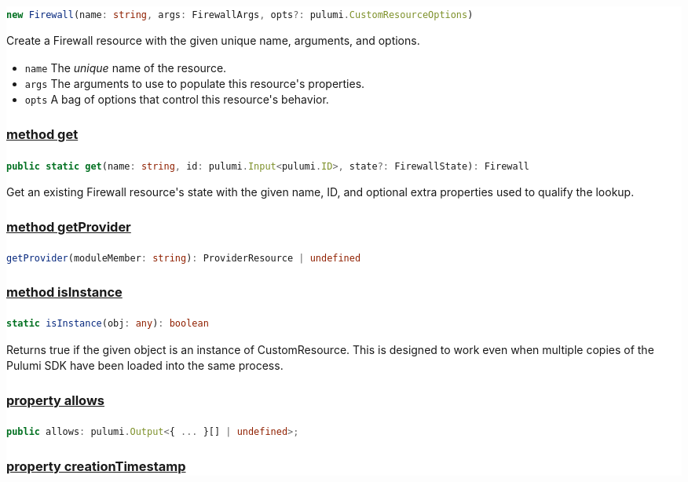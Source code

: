 ```typescript
new Firewall(name: string, args: FirewallArgs, opts?: pulumi.CustomResourceOptions)
```


Create a Firewall resource with the given unique name, arguments, and options.

* `name` The _unique_ name of the resource.
* `args` The arguments to use to populate this resource&#39;s properties.
* `opts` A bag of options that control this resource&#39;s behavior.

<h3 class="pdoc-member-header">
<a class="pdoc-child-name" href="https://github.com/pulumi/pulumi-gcp/blob/master/sdk/nodejs/compute/firewall.ts#L16">method get</a>
</h3>

```typescript
public static get(name: string, id: pulumi.Input<pulumi.ID>, state?: FirewallState): Firewall
```


Get an existing Firewall resource's state with the given name, ID, and optional extra
properties used to qualify the lookup.

<h3 class="pdoc-member-header">
<a class="pdoc-child-name" href="https://github.com/pulumi/pulumi-gcp/blob/master/sdk/nodejs/node_modules/@pulumi/pulumi/resource.d.ts#L13">method getProvider</a>
</h3>

```typescript
getProvider(moduleMember: string): ProviderResource | undefined
```

<h3 class="pdoc-member-header">
<a class="pdoc-child-name" href="https://github.com/pulumi/pulumi-gcp/blob/master/sdk/nodejs/node_modules/@pulumi/pulumi/resource.d.ts#L85">method isInstance</a>
</h3>

```typescript
static isInstance(obj: any): boolean
```


Returns true if the given object is an instance of CustomResource.  This is designed to work even when
multiple copies of the Pulumi SDK have been loaded into the same process.

<h3 class="pdoc-member-header">
<a class="pdoc-child-name" href="https://github.com/pulumi/pulumi-gcp/blob/master/sdk/nodejs/compute/firewall.ts#L20">property allows</a>
</h3>

```typescript
public allows: pulumi.Output<{ ... }[] | undefined>;
```

<h3 class="pdoc-member-header">
<a class="pdoc-child-name" href="https://github.com/pulumi/pulumi-gcp/blob/master/sdk/nodejs/compute/firewall.ts#L21">property creationTimestamp</a>
</h3>
